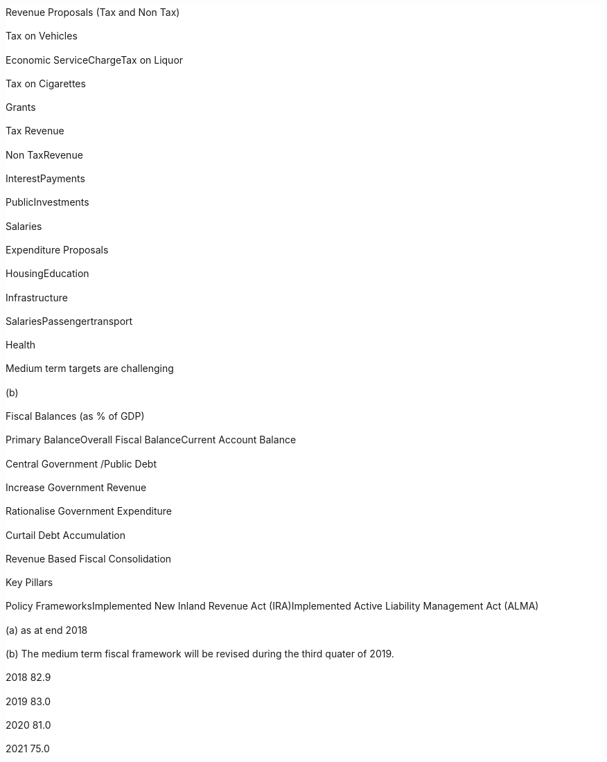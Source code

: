 Revenue Proposals (Tax and Non Tax)

Tax on Vehicles

Economic ServiceChargeTax on Liquor

Tax on Cigarettes

Grants

Tax Revenue

Non TaxRevenue

InterestPayments

PublicInvestments

Salaries

Expenditure Proposals

HousingEducation

Infrastructure

SalariesPassengertransport

Health

Medium term targets are challenging

(b)

Fiscal Balances (as % of GDP)

Primary BalanceOverall Fiscal BalanceCurrent Account Balance

Central Government /Public Debt

Increase Government Revenue

Rationalise Government Expenditure

Curtail Debt Accumulation

Revenue Based Fiscal Consolidation

Key Pillars

Policy FrameworksImplemented New Inland Revenue Act (IRA)Implemented Active Liability Management Act (ALMA)

(a) as at end 2018

(b) The medium term fiscal framework will be revised during the third quater of 2019.

2018 82.9

2019 83.0

2020 81.0

2021 75.0
